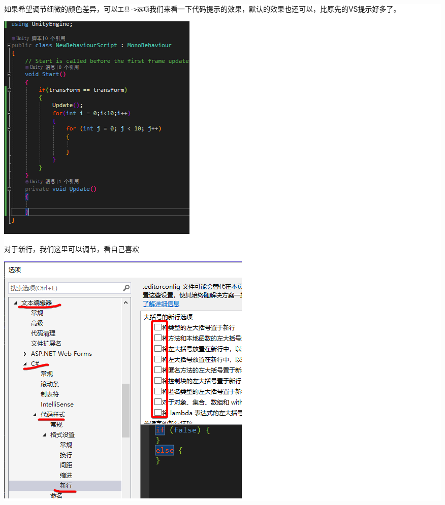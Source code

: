 如果希望调节细微的颜色差异，可以`工具->选项`我们来看一下代码提示的效果，默认的效果也还可以，比原先的VS提示好多了。

<img src="./imgs/01_001_[2]c4.png">

对于新行，我们这里可以调节，看自己喜欢

<img src="./imgs/01_001_[2]c5.png">
